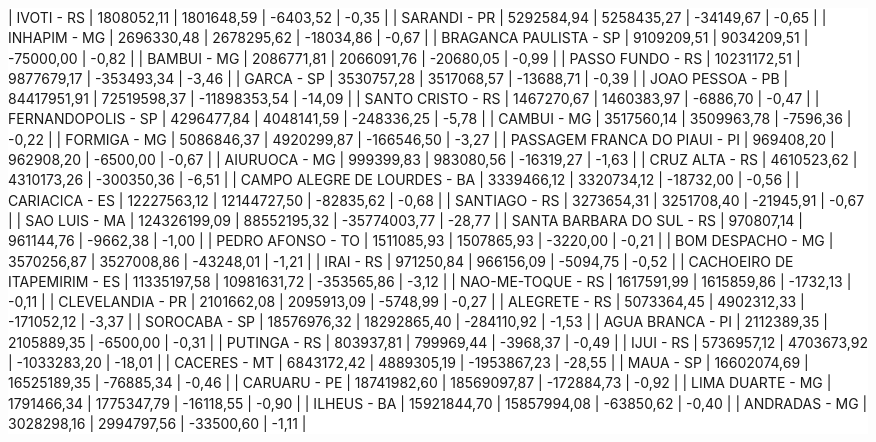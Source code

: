 | IVOTI - RS | 1808052,11 | 1801648,59 | -6403,52 | -0,35 |
| SARANDI - PR | 5292584,94 | 5258435,27 | -34149,67 | -0,65 |
| INHAPIM - MG | 2696330,48 | 2678295,62 | -18034,86 | -0,67 |
| BRAGANCA PAULISTA - SP | 9109209,51 | 9034209,51 | -75000,00 | -0,82 |
| BAMBUI - MG | 2086771,81 | 2066091,76 | -20680,05 | -0,99 |
| PASSO FUNDO - RS | 10231172,51 | 9877679,17 | -353493,34 | -3,46 |
| GARCA - SP | 3530757,28 | 3517068,57 | -13688,71 | -0,39 |
| JOAO PESSOA - PB | 84417951,91 | 72519598,37 | -11898353,54 | -14,09 |
| SANTO CRISTO - RS | 1467270,67 | 1460383,97 | -6886,70 | -0,47 |
| FERNANDOPOLIS - SP | 4296477,84 | 4048141,59 | -248336,25 | -5,78 |
| CAMBUI - MG | 3517560,14 | 3509963,78 | -7596,36 | -0,22 |
| FORMIGA - MG | 5086846,37 | 4920299,87 | -166546,50 | -3,27 |
| PASSAGEM FRANCA DO PIAUI - PI | 969408,20 | 962908,20 | -6500,00 | -0,67 |
| AIURUOCA - MG | 999399,83 | 983080,56 | -16319,27 | -1,63 |
| CRUZ ALTA - RS | 4610523,62 | 4310173,26 | -300350,36 | -6,51 |
| CAMPO ALEGRE DE LOURDES - BA | 3339466,12 | 3320734,12 | -18732,00 | -0,56 |
| CARIACICA - ES | 12227563,12 | 12144727,50 | -82835,62 | -0,68 |
| SANTIAGO - RS | 3273654,31 | 3251708,40 | -21945,91 | -0,67 |
| SAO LUIS - MA | 124326199,09 | 88552195,32 | -35774003,77 | -28,77 |
| SANTA BARBARA DO SUL - RS | 970807,14 | 961144,76 | -9662,38 | -1,00 |
| PEDRO AFONSO - TO | 1511085,93 | 1507865,93 | -3220,00 | -0,21 |
| BOM DESPACHO - MG | 3570256,87 | 3527008,86 | -43248,01 | -1,21 |
| IRAI - RS | 971250,84 | 966156,09 | -5094,75 | -0,52 |
| CACHOEIRO DE ITAPEMIRIM - ES | 11335197,58 | 10981631,72 | -353565,86 | -3,12 |
| NAO-ME-TOQUE - RS | 1617591,99 | 1615859,86 | -1732,13 | -0,11 |
| CLEVELANDIA - PR | 2101662,08 | 2095913,09 | -5748,99 | -0,27 |
| ALEGRETE - RS | 5073364,45 | 4902312,33 | -171052,12 | -3,37 |
| SOROCABA - SP | 18576976,32 | 18292865,40 | -284110,92 | -1,53 |
| AGUA BRANCA - PI | 2112389,35 | 2105889,35 | -6500,00 | -0,31 |
| PUTINGA - RS | 803937,81 | 799969,44 | -3968,37 | -0,49 |
| IJUI - RS | 5736957,12 | 4703673,92 | -1033283,20 | -18,01 |
| CACERES - MT | 6843172,42 | 4889305,19 | -1953867,23 | -28,55 |
| MAUA - SP | 16602074,69 | 16525189,35 | -76885,34 | -0,46 |
| CARUARU - PE | 18741982,60 | 18569097,87 | -172884,73 | -0,92 |
| LIMA DUARTE - MG | 1791466,34 | 1775347,79 | -16118,55 | -0,90 |
| ILHEUS - BA | 15921844,70 | 15857994,08 | -63850,62 | -0,40 |
| ANDRADAS - MG | 3028298,16 | 2994797,56 | -33500,60 | -1,11 |